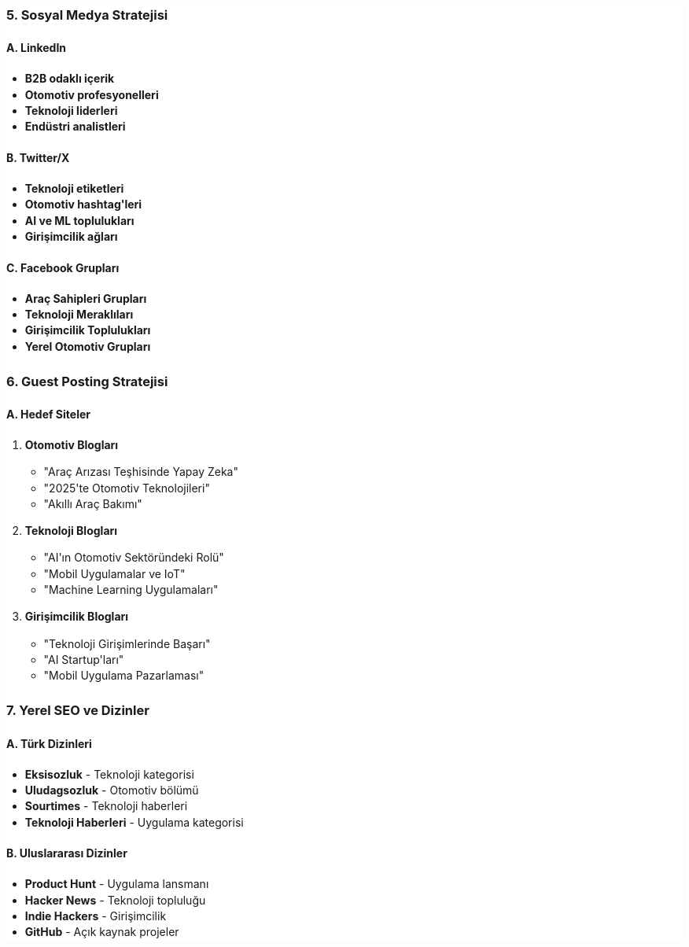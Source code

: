 ### 5. Sosyal Medya Stratejisi

#### A. LinkedIn
- **B2B odaklı içerik**
- **Otomotiv profesyonelleri**
- **Teknoloji liderleri**
- **Endüstri analistleri**

#### B. Twitter/X
- **Teknoloji etiketleri**
- **Otomotiv hashtag'leri**
- **AI ve ML toplulukları**
- **Girişimcilik ağları**

#### C. Facebook Grupları
- **Araç Sahipleri Grupları**
- **Teknoloji Meraklıları**
- **Girişimcilik Toplulukları**
- **Yerel Otomotiv Grupları**

### 6. Guest Posting Stratejisi

#### A. Hedef Siteler
1. **Otomotiv Blogları**
   - "Araç Arızası Teşhisinde Yapay Zeka"
   - "2025'te Otomotiv Teknolojileri"
   - "Akıllı Araç Bakımı"

2. **Teknoloji Blogları**
   - "AI'ın Otomotiv Sektöründeki Rolü"
   - "Mobil Uygulamalar ve IoT"
   - "Machine Learning Uygulamaları"

3. **Girişimcilik Blogları**
   - "Teknoloji Girişimlerinde Başarı"
   - "AI Startup'ları"
   - "Mobil Uygulama Pazarlaması"

### 7. Yerel SEO ve Dizinler

#### A. Türk Dizinleri
- **Eksisozluk** - Teknoloji kategorisi
- **Uludagsozluk** - Otomotiv bölümü
- **Sourtimes** - Teknoloji haberleri
- **Teknoloji Haberleri** - Uygulama kategorisi

#### B. Uluslararası Dizinler
- **Product Hunt** - Uygulama lansmanı
- **Hacker News** - Teknoloji topluluğu
- **Indie Hackers** - Girişimcilik
- **GitHub** - Açık kaynak projeler
